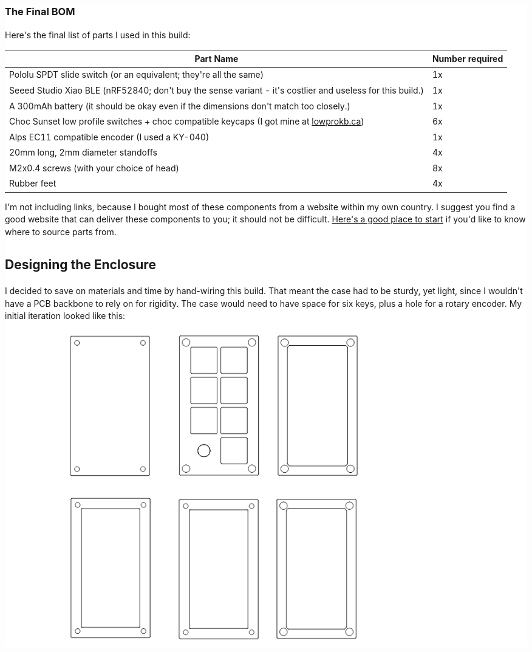 ### The Final BOM

Here's the final list of parts I used in this build:

| Part Name                                                                                                         | Number required |
| ----------------------------------------------------------------------------------------------------------------- | --------------- |
| Pololu SPDT slide switch (or an equivalent; they're all the same)                                                 | 1x              |
| Seeed Studio Xiao BLE (nRF52840; don't buy the sense variant - it's costlier and useless for this build.)         | 1x              |
| A 300mAh battery (it should be okay even if the dimensions don't match too closely.)                              | 1x              |
| Choc Sunset low profile switches + choc compatible keycaps (I got mine at [lowprokb.ca](https://www.lowprokb.ca)) | 6x              |
| Alps EC11 compatible encoder (I used a KY-040)                                                                    | 1x              |
| 20mm long, 2mm diameter standoffs                                                                                 | 4x              |
| M2x0.4 screws (with your choice of head)                                                                          | 8x              |
| Rubber feet                                                                                                       | 4x              |

I'm not including links, because I bought most of these components from a website within my own country. I suggest you find a good website that can deliver these components to you; it should not be difficult. [Here's a good place to start](https://old.reddit.com/r/MechanicalKeyboards/wiki/index#wiki_where_to_buy_and_sell_keyboards_and_keys) if you'd like to know where to source parts from.

## Designing the Enclosure

I decided to save on materials and time by hand-wiring this build. That meant the case had to be sturdy, yet light, since I wouldn't have a PCB backbone to rely on for rigidity. The case would need to have space for six keys, plus a hole for a rotary encoder. My initial iteration looked like this:

<img src="pianopad-v0.bmp" width="80%">
